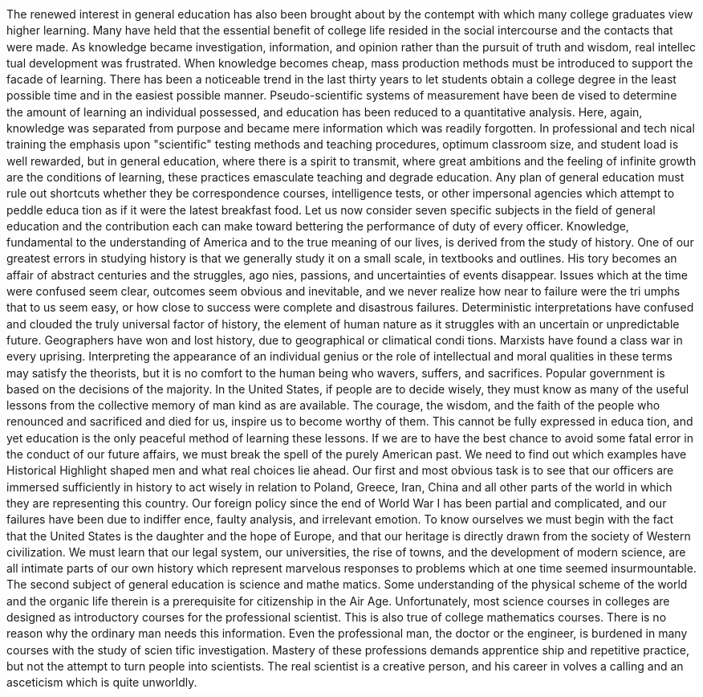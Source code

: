 The renewed interest in general education has also been brought about by the contempt with which many college graduates view higher learning. Many have held that the essential benefit of college life resided in the social intercourse and the contacts that were made. As knowledge became investigation, information, and opinion rather than the pursuit of truth and wisdom, real intellec tual development was frustrated.
When knowledge becomes cheap, mass production methods must be introduced to support the facade of learning. There has been a noticeable trend in the last thirty years to let students obtain a college degree in the least possible time and in the easiest possible manner. Pseudo-scientific systems of measurement have been de vised to determine the amount of learning an individual possessed, and education has been reduced to a quantitative analysis. Here, again, knowledge was separated from purpose and became mere information which was readily forgotten. In professional and tech nical training the emphasis upon "scientific" testing methods and teaching procedures, optimum classroom size, and student load is well rewarded, but in general education, where there is a spirit to transmit, where great ambitions and the feeling of infinite growth are the conditions of learning, these practices emasculate teaching and degrade education. Any plan of general education must rule out shortcuts whether they be correspondence courses, intelligence tests, or other impersonal agencies which attempt to peddle educa tion as if it were the latest breakfast food.
Let us now consider seven specific subjects in the field of general education and the contribution each can make toward bettering the performance of duty of every officer.
Knowledge, fundamental to the understanding of America and to the true meaning of our lives, is derived from the study of history. One of our greatest errors in studying history is that we generally study it on a small scale, in textbooks and outlines. His tory becomes an affair of abstract centuries and the struggles, ago nies, passions, and uncertainties of events disappear. Issues which at the time were confused seem clear, outcomes seem obvious and inevitable, and we never realize how near to failure were the tri umphs that to us seem easy, or how close to success were complete and disastrous failures.
Deterministic interpretations have confused and clouded the truly universal factor of history, the element of human nature as it struggles with an uncertain or unpredictable future. Geographers have won and lost history, due to geographical or climatical condi tions. Marxists have found a class war in every uprising. Interpreting the appearance of an individual genius or the role of intellectual and moral qualities in these terms may satisfy the theorists, but it is no comfort to the human being who wavers, suffers, and sacrifices.
Popular government is based on the decisions of the majority. In the United States, if people are to decide wisely, they must know as many of the useful lessons from the collective memory of man kind as are available. The courage, the wisdom, and the faith of the people who renounced and sacrificed and died for us, inspire us to become worthy of them. This cannot be fully expressed in educa tion, and yet education is the only peaceful method of learning these lessons.
If we are to have the best chance to avoid some fatal error in the conduct of our future affairs, we must break the spell of the purely American past. We need to find out which examples have Historical Highlight shaped men and what real choices lie ahead. Our first and most obvious task is to see that our officers are immersed sufficiently in history to act wisely in relation to Poland, Greece, Iran, China and all other parts of the world in which they are representing this country. Our foreign policy since the end of World War I has been partial and complicated, and our failures have been due to indiffer ence, faulty analysis, and irrelevant emotion.
To know ourselves we must begin with the fact that the United States is the daughter and the hope of Europe, and that our heritage is directly drawn from the society of Western civilization. We must learn that our legal system, our universities, the rise of towns, and the development of modern science, are all intimate parts of our own history which represent marvelous responses to problems which at one time seemed insurmountable.
The second subject of general education is science and mathe matics. Some understanding of the physical scheme of the world and the organic life therein is a prerequisite for citizenship in the Air Age. Unfortunately, most science courses in colleges are designed as introductory courses for the professional scientist. This is also true of college mathematics courses. There is no reason why the ordinary man needs this information. Even the professional man, the doctor or the engineer, is burdened in many courses with the study of scien tific investigation. Mastery of these professions demands apprentice ship and repetitive practice, but not the attempt to turn people into scientists. The real scientist is a creative person, and his career in volves a calling and an asceticism which is quite unworldly.